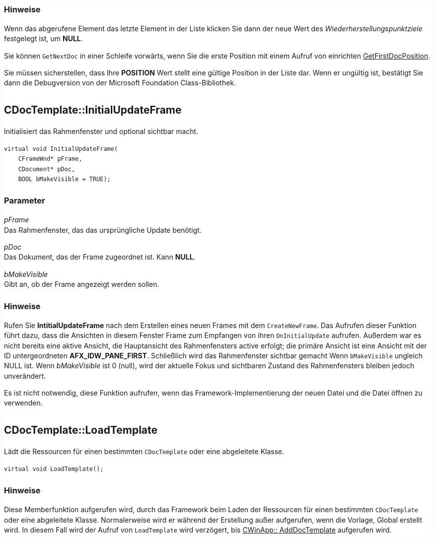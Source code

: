 ### <a name="remarks"></a>Hinweise  
 Wenn das abgerufene Element das letzte Element in der Liste klicken Sie dann der neue Wert des *Wiederherstellungspunktziele* festgelegt ist, um **NULL**.  
  
 Sie können `GetNextDoc` in einer Schleife vorwärts, wenn Sie die erste Position mit einem Aufruf von einrichten [GetFirstDocPosition](#getfirstdocposition).  
  
 Sie müssen sicherstellen, dass Ihre **POSITION** Wert stellt eine gültige Position in der Liste dar. Wenn er ungültig ist, bestätigt Sie dann die Debugversion von der Microsoft Foundation Class-Bibliothek.  
  
##  <a name="initialupdateframe"></a>  CDocTemplate::InitialUpdateFrame  
 Initialisiert das Rahmenfenster und optional sichtbar macht.  
  
```  
virtual void InitialUpdateFrame(
    CFrameWnd* pFrame,  
    CDocument* pDoc,  
    BOOL bMakeVisible = TRUE);
```  
  
### <a name="parameters"></a>Parameter  
 *pFrame*  
 Das Rahmenfenster, das das ursprüngliche Update benötigt.  
  
 *pDoc*  
 Das Dokument, das der Frame zugeordnet ist. Kann **NULL**.  
  
 *bMakeVisible*  
 Gibt an, ob der Frame angezeigt werden sollen.  
  
### <a name="remarks"></a>Hinweise  
 Rufen Sie **IntitialUpdateFrame** nach dem Erstellen eines neuen Frames mit dem `CreateNewFrame`. Das Aufrufen dieser Funktion führt dazu, dass die Ansichten in diesem Fenster Frame zum Empfangen von ihren `OnInitialUpdate` aufrufen. Außerdem war es nicht bereits eine aktive Ansicht, die Hauptansicht des Rahmenfensters active erfolgt; die primäre Ansicht ist eine Ansicht mit der ID untergeordneten **AFX_IDW_PANE_FIRST**. Schließlich wird das Rahmenfenster sichtbar gemacht Wenn `bMakeVisible` ungleich NULL ist. Wenn *bMakeVisible* ist 0 (null), wird der aktuelle Fokus und sichtbaren Zustand des Rahmenfensters bleiben jedoch unverändert.  
  
 Es ist nicht notwendig, diese Funktion aufrufen, wenn das Framework-Implementierung der neuen Datei und die Datei öffnen zu verwenden.  
  
##  <a name="loadtemplate"></a>  CDocTemplate::LoadTemplate  
 Lädt die Ressourcen für einen bestimmten `CDocTemplate` oder eine abgeleitete Klasse.  
  
```  
virtual void LoadTemplate();
```  
  
### <a name="remarks"></a>Hinweise  
 Diese Memberfunktion aufgerufen wird, durch das Framework beim Laden der Ressourcen für einen bestimmten `CDocTemplate` oder eine abgeleitete Klasse. Normalerweise wird er während der Erstellung außer aufgerufen, wenn die Vorlage, Global erstellt wird. In diesem Fall wird der Aufruf von `LoadTemplate` wird verzögert, bis [CWinApp:: AddDocTemplate](../../mfc/reference/cwinapp-class.md#adddoctemplate) aufgerufen wird.  
  